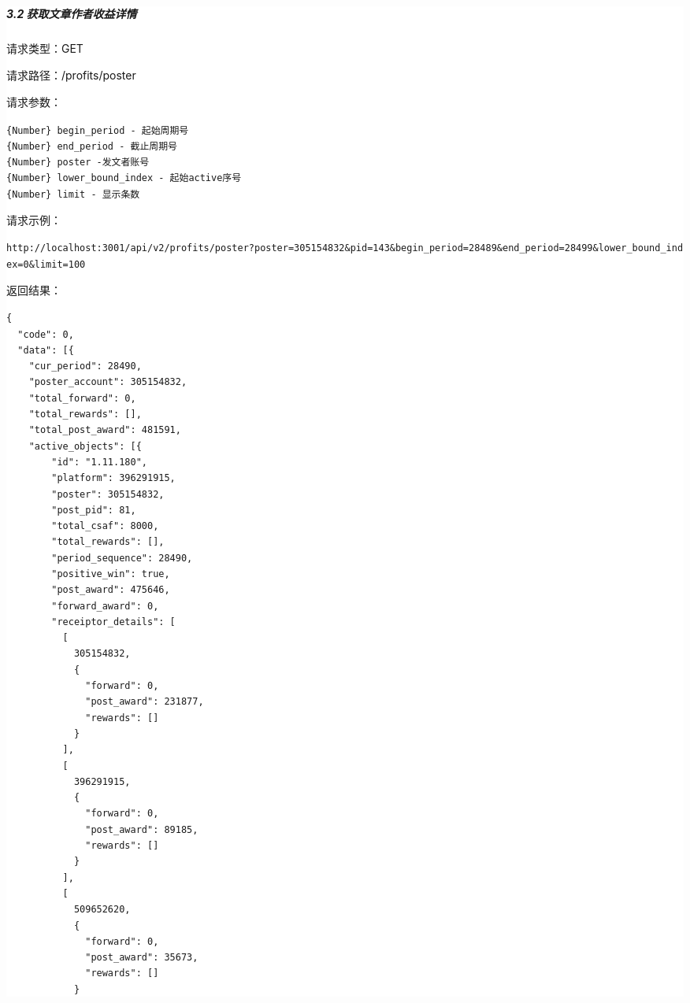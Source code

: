 ##### 3.2 获取文章作者收益详情

请求类型：GET

请求路径：/profits/poster

请求参数：

```
{Number} begin_period - 起始周期号
{Number} end_period - 截止周期号
{Number} poster -发文者账号
{Number} lower_bound_index - 起始active序号
{Number} limit - 显示条数
```

请求示例：

    http://localhost:3001/api/v2/profits/poster?poster=305154832&pid=143&begin_period=28489&end_period=28499&lower_bound_index=0&limit=100

返回结果：

```
{
  "code": 0,
  "data": [{
    "cur_period": 28490,
    "poster_account": 305154832,
    "total_forward": 0,
    "total_rewards": [],
    "total_post_award": 481591,
    "active_objects": [{
        "id": "1.11.180",
        "platform": 396291915,
        "poster": 305154832,
        "post_pid": 81,
        "total_csaf": 8000,
        "total_rewards": [],
        "period_sequence": 28490,
        "positive_win": true,
        "post_award": 475646,
        "forward_award": 0,
        "receiptor_details": [
          [
            305154832,
            {
              "forward": 0,
              "post_award": 231877,
              "rewards": []
            }
          ],
          [
            396291915,
            {
              "forward": 0,
              "post_award": 89185,
              "rewards": []
            }
          ],
          [
            509652620,
            {
              "forward": 0,
              "post_award": 35673,
              "rewards": []
            }
```